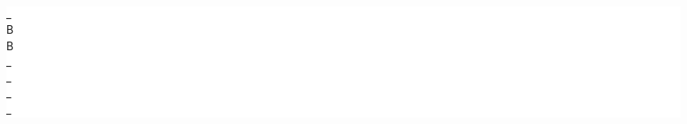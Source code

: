 </div>
</div>
</td>
<td>
<div class="layoutArea">
<div class="column">
_

</div>
</div>
</td>
</tr>
<tr>
<td>
<div class="layoutArea">
<div class="column">
B

</div>
</div>
</td>
<td>
<div class="layoutArea">
<div class="column">
B

</div>
</div>
</td>
<td>
<div class="layoutArea">
<div class="column">
_

</div>
</div>
</td>
<td>
<div class="layoutArea">
<div class="column">
_

</div>
</div>
</td>
<td>
<div class="layoutArea">
<div class="column">
_

</div>
</div>
</td>
<td>
<div class="layoutArea">
<div class="column">
_
